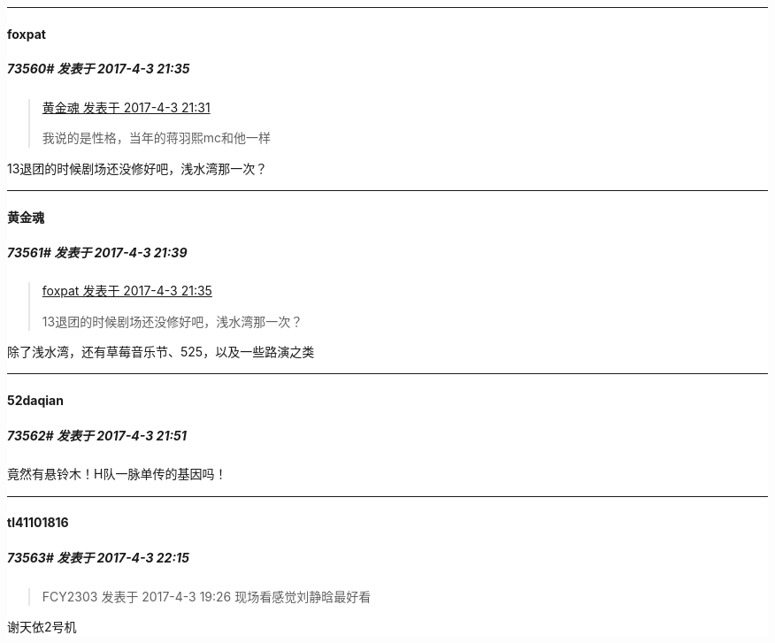 




-----

####  foxpat  
##### 73560#       发表于 2017-4-3 21:35



<blockquote><a href="httphttps://bbs.saraba1st.com/2b/forum.php?mod=redirect&amp;goto=findpost&amp;pid=35570878&amp;ptid=1105387" target="_blank">黄金魂 发表于 2017-4-3 21:31</a>

我说的是性格，当年的蒋羽熙mc和他一样</blockquote>
13退团的时候剧场还没修好吧，浅水湾那一次？








-----

####  黄金魂  
##### 73561#       发表于 2017-4-3 21:39



<blockquote><a href="httphttps://bbs.saraba1st.com/2b/forum.php?mod=redirect&amp;goto=findpost&amp;pid=35570898&amp;ptid=1105387" target="_blank">foxpat 发表于 2017-4-3 21:35</a>

13退团的时候剧场还没修好吧，浅水湾那一次？</blockquote>
除了浅水湾，还有草莓音乐节、525，以及一些路演之类







-----

####  52daqian  
##### 73562#       发表于 2017-4-3 21:51




竟然有悬铃木！H队一脉单传的基因吗！







-----

####  tl41101816  
##### 73563#       发表于 2017-4-3 22:15



<blockquote>FCY2303 发表于 2017-4-3 19:26
现场看感觉刘静晗最好看</blockquote>
谢天依2号机
